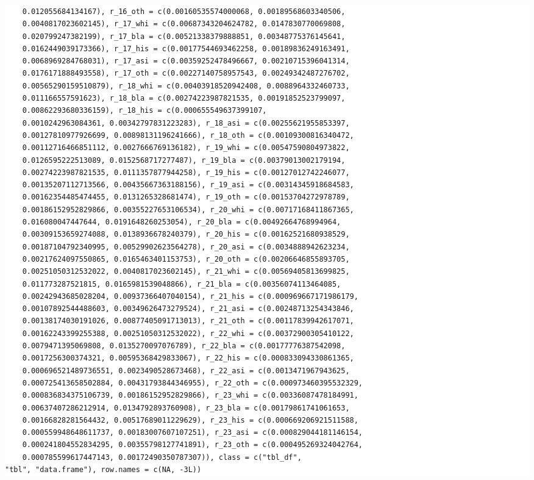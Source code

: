         0.012055684134167), r_16_oth = c(0.00160535574000068, 0.00189568603340506, 
        0.0040817023602145), r_17_whi = c(0.00687343204624782, 0.0147830770069808, 
        0.020799247382199), r_17_bla = c(0.00521338379888851, 0.00348775376145641, 
        0.0162449039173366), r_17_his = c(0.00177544693462258, 0.00189836249163491, 
        0.0068969284768031), r_17_asi = c(0.00359252478496667, 0.00210715396041314, 
        0.0176171888493558), r_17_oth = c(0.00227140758957543, 0.00249342487276702, 
        0.00565290159510879), r_18_whi = c(0.00403918520942408, 0.0088964332460733, 
        0.011166557591623), r_18_bla = c(0.00274223987821535, 0.00191852523799097, 
        0.00862293680336159), r_18_his = c(0.000655549637399107, 
        0.0010242963084361, 0.00342797831223283), r_18_asi = c(0.00255621955853397, 
        0.00127810977926699, 0.00898131196241666), r_18_oth = c(0.00109300816340472, 
        0.00112716466851112, 0.0027666769136182), r_19_whi = c(0.00547590804973822, 
        0.0126595222513089, 0.0152568717277487), r_19_bla = c(0.00379013002179194, 
        0.00274223987821535, 0.0111357877944258), r_19_his = c(0.00127012742246077, 
        0.00135207112713566, 0.00435667363188156), r_19_asi = c(0.00314345918684583, 
        0.00162354485474455, 0.0131265328681474), r_19_oth = c(0.00153704272978789, 
        0.00186152952829866, 0.00355227653106534), r_20_whi = c(0.00717168411867365, 
        0.016080047447644, 0.0191648260253054), r_20_bla = c(0.00492664768994964, 
        0.00309153659274088, 0.0138936678240379), r_20_his = c(0.00162521680938529, 
        0.00187104792340995, 0.00529902623564278), r_20_asi = c(0.0034888942623234, 
        0.00217624097550865, 0.0165463401153753), r_20_oth = c(0.00206646855893705, 
        0.00251050312532022, 0.0040817023602145), r_21_whi = c(0.00569405813699825, 
        0.011773287521815, 0.0165981539048866), r_21_bla = c(0.00356074113464085, 
        0.00242943685028204, 0.00937366407040154), r_21_his = c(0.000969667171986179, 
        0.00107892544488603, 0.00349626473279524), r_21_asi = c(0.00248713254343846, 
        0.00138174030191026, 0.00877405091713013), r_21_oth = c(0.00117839942617071, 
        0.00162243399255388, 0.00251050312532022), r_22_whi = c(0.00372900305410122, 
        0.0079471395069808, 0.0135270097076789), r_22_bla = c(0.00177776387542098, 
        0.0017256300374321, 0.00595368429833067), r_22_his = c(0.000833094330861365, 
        0.000696521489736551, 0.0023490528673468), r_22_asi = c(0.0013471967943625, 
        0.000725413658502884, 0.00431793844346955), r_22_oth = c(0.000973460395532329, 
        0.000836834375106739, 0.00186152952829866), r_23_whi = c(0.00336087478184991, 
        0.00637407286212914, 0.0134792893760908), r_23_bla = c(0.00179861741061653, 
        0.00166828281564432, 0.00517689011229629), r_23_his = c(0.000669206921511588, 
        0.000559948648611737, 0.00183007607107251), r_23_asi = c(0.000829044181146154, 
        0.000241804552834295, 0.00355798127741891), r_23_oth = c(0.000495269324042764, 
        0.000785599617447143, 0.00172490350787307)), class = c("tbl_df", 
    "tbl", "data.frame"), row.names = c(NA, -3L))

